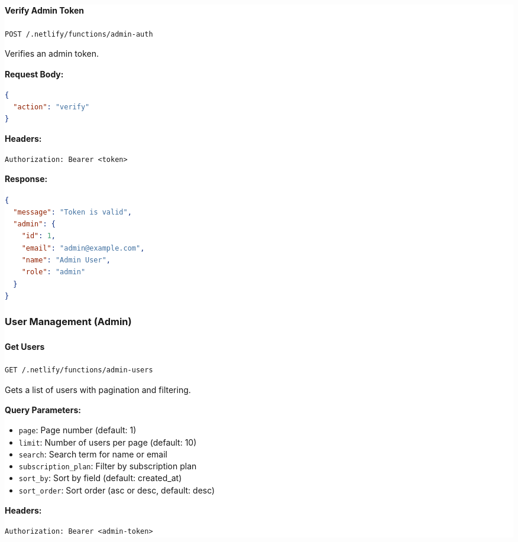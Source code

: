 #### Verify Admin Token

```
POST /.netlify/functions/admin-auth
```

Verifies an admin token.

**Request Body:**

```json
{
  "action": "verify"
}
```

**Headers:**

```
Authorization: Bearer <token>
```

**Response:**

```json
{
  "message": "Token is valid",
  "admin": {
    "id": 1,
    "email": "admin@example.com",
    "name": "Admin User",
    "role": "admin"
  }
}
```

### User Management (Admin)

#### Get Users

```
GET /.netlify/functions/admin-users
```

Gets a list of users with pagination and filtering.

**Query Parameters:**

- `page`: Page number (default: 1)
- `limit`: Number of users per page (default: 10)
- `search`: Search term for name or email
- `subscription_plan`: Filter by subscription plan
- `sort_by`: Sort by field (default: created_at)
- `sort_order`: Sort order (asc or desc, default: desc)

**Headers:**

```
Authorization: Bearer <admin-token>
```
